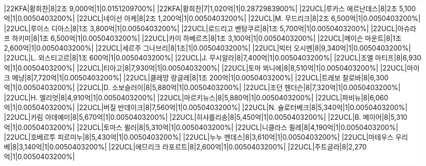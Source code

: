 |22KFA|황희찬|8|2조 9,000억|1|0.0151209700%|
|22KFA|황희찬|7|1,020억|1|0.2872983900%|
|22UCL|루카스 에르난데스|8|2조 5,100억|1|0.0050403200%|
|22UCL|네이선 아케|8|2조 1,200억|1|0.0050403200%|
|22UCL|M. 무드리크|8|2조 6,500억|1|0.0050403200%|
|22UCL|루이스 디아스|8|1조 3,800억|1|0.0050403200%|
|22UCL|로드리고 벤탕쿠르|8|1조 5,700억|1|0.0050403200%|
|22UCL|아슈라프 하키미|8|1조 6,500억|1|0.0050403200%|
|22UCL|카이 하베르츠|8|1조 3,100억|1|0.0050403200%|
|22UCL|메이슨 마운트|8|1조 2,600억|1|0.0050403200%|
|22UCL|세르주 그나브리|8|1조|1|0.0050403200%|
|22UCL|빅터 오시멘|8|9,340억|1|0.0050403200%|
|22UCL|L. 외스티고르|8|1조 600억|1|0.0050403200%|
|22UCL|J. 무시알라|8|7,400억|1|0.0050403200%|
|22UCL|조엘 마티프|8|6,930억|1|0.0050403200%|
|22UCL|티아고|8|7,930억|1|0.0050403200%|
|22UCL|토마 뫼니에|8|8,510억|1|0.0050403200%|
|22UCL|마이크 메냥|8|7,720억|1|0.0050403200%|
|22UCL|클레망 랑글레|8|1조 200억|1|0.0050403200%|
|22UCL|트레보 찰로바|8|6,300억|1|0.0050403200%|
|22UCL|D. 소보슬러이|8|5,880억|1|0.0050403200%|
|22UCL|조던 헨더슨|8|7,320억|1|0.0050403200%|
|22UCL|H. 엘리엇|8|4,910억|1|0.0050403200%|
|22UCL|마르키뉴스|8|5,880억|1|0.0050403200%|
|22UCL|파비뉴|8|6,060억|1|0.0050403200%|
|22UCL|버질 반데이크|8|7,560억|1|0.0050403200%|
|22UCL|N. 슐로터베크|8|5,340억|1|0.0050403200%|
|22UCL|카림 아데예미|8|5,670억|1|0.0050403200%|
|22UCL|히샤를리송|8|5,450억|1|0.0050403200%|
|22UCL|B. 메이어|8|5,310억|1|0.0050403200%|
|22UCL|토마스 뮐러|8|5,310억|1|0.0050403200%|
|22UCL|니클라스 쥘레|8|4,190억|1|0.0050403200%|
|22UCL|호베르투 피르미누|8|5,430억|1|0.0050403200%|
|22UCL|누누 멘데스|8|3,610억|1|0.0050403200%|
|22UCL|마테우스 우리베|8|3,140억|1|0.0050403200%|
|22UCL|에므리크 라포르트|8|2,600억|1|0.0050403200%|
|22UCL|주트글라|8|2,270억|1|0.0050403200%|